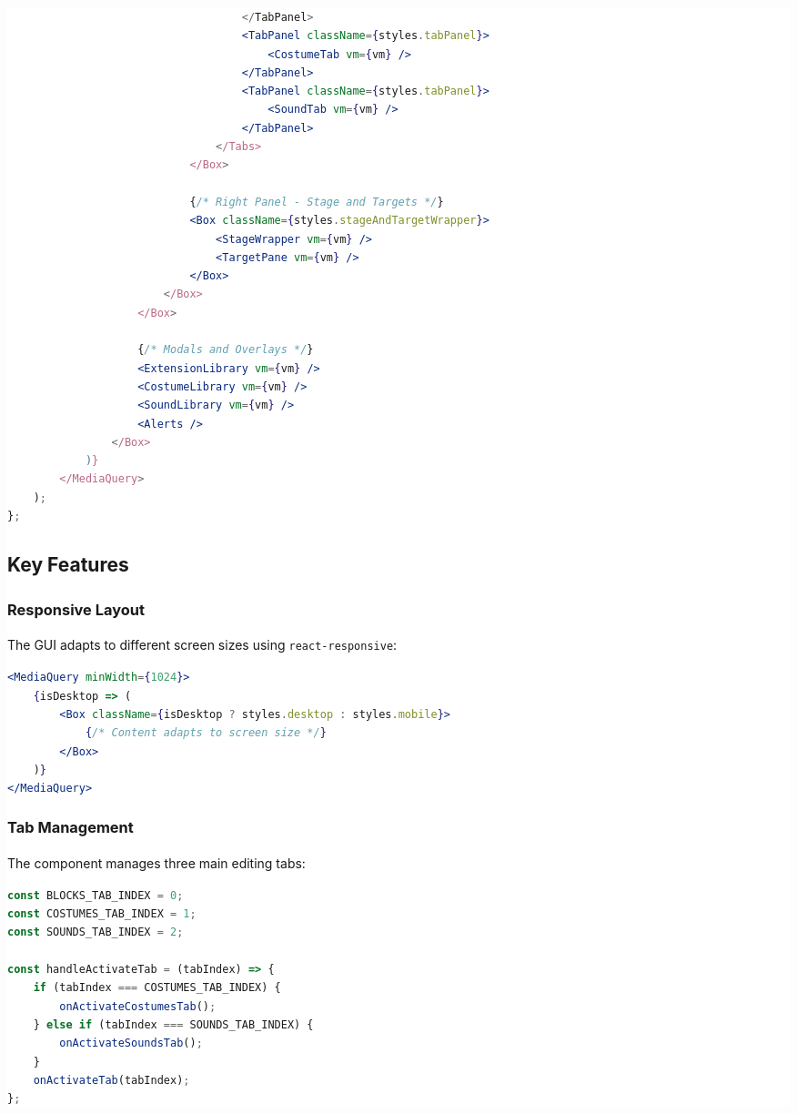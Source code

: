 ```jsx
                                    </TabPanel>
                                    <TabPanel className={styles.tabPanel}>
                                        <CostumeTab vm={vm} />
                                    </TabPanel>
                                    <TabPanel className={styles.tabPanel}>
                                        <SoundTab vm={vm} />
                                    </TabPanel>
                                </Tabs>
                            </Box>
                            
                            {/* Right Panel - Stage and Targets */}
                            <Box className={styles.stageAndTargetWrapper}>
                                <StageWrapper vm={vm} />
                                <TargetPane vm={vm} />
                            </Box>
                        </Box>
                    </Box>
                    
                    {/* Modals and Overlays */}
                    <ExtensionLibrary vm={vm} />
                    <CostumeLibrary vm={vm} />
                    <SoundLibrary vm={vm} />
                    <Alerts />
                </Box>
            )}
        </MediaQuery>
    );
};
```

## Key Features

### Responsive Layout

The GUI adapts to different screen sizes using `react-responsive`:

```jsx
<MediaQuery minWidth={1024}>
    {isDesktop => (
        <Box className={isDesktop ? styles.desktop : styles.mobile}>
            {/* Content adapts to screen size */}
        </Box>
    )}
</MediaQuery>
```

### Tab Management

The component manages three main editing tabs:

```jsx
const BLOCKS_TAB_INDEX = 0;
const COSTUMES_TAB_INDEX = 1;
const SOUNDS_TAB_INDEX = 2;

const handleActivateTab = (tabIndex) => {
    if (tabIndex === COSTUMES_TAB_INDEX) {
        onActivateCostumesTab();
    } else if (tabIndex === SOUNDS_TAB_INDEX) {
        onActivateSoundsTab();
    }
    onActivateTab(tabIndex);
};
```
